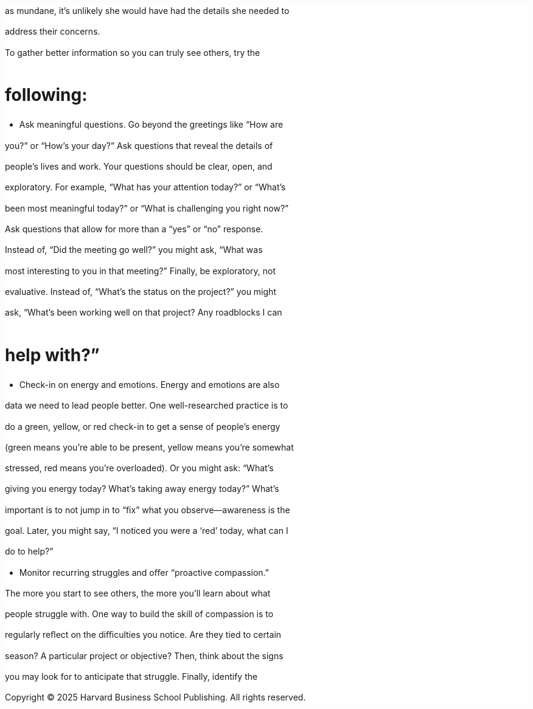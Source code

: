 as mundane, it’s unlikely she would have had the details she needed to

address their concerns.

To gather better information so you can truly see others, try the

# following:

- Ask meaningful questions. Go beyond the greetings like “How are

you?” or “How’s your day?” Ask questions that reveal the details of

people’s lives and work. Your questions should be clear, open, and

exploratory. For example, “What has your attention today?” or “What’s

been most meaningful today?” or “What is challenging you right now?”

Ask questions that allow for more than a “yes” or “no” response.

Instead of, “Did the meeting go well?” you might ask, “What was

most interesting to you in that meeting?” Finally, be exploratory, not

evaluative. Instead of, “What’s the status on the project?” you might

ask, “What’s been working well on that project? Any roadblocks I can

# help with?”

- Check-in on energy and emotions. Energy and emotions are also

data we need to lead people better. One well-researched practice is to

do a green, yellow, or red check-in to get a sense of people’s energy

(green means you’re able to be present, yellow means you’re somewhat

stressed, red means you’re overloaded). Or you might ask: “What’s

giving you energy today? What’s taking away energy today?” What’s

important is to not jump in to “ﬁx” what you observe—awareness is the

goal. Later, you might say, “I noticed you were a ‘red’ today, what can I

do to help?”

- Monitor recurring struggles and oﬀer “proactive compassion.”

The more you start to see others, the more you’ll learn about what

people struggle with. One way to build the skill of compassion is to

regularly reﬂect on the diﬃculties you notice. Are they tied to certain

season? A particular project or objective? Then, think about the signs

you may look for to anticipate that struggle. Finally, identify the

Copyright © 2025 Harvard Business School Publishing. All rights reserved.
